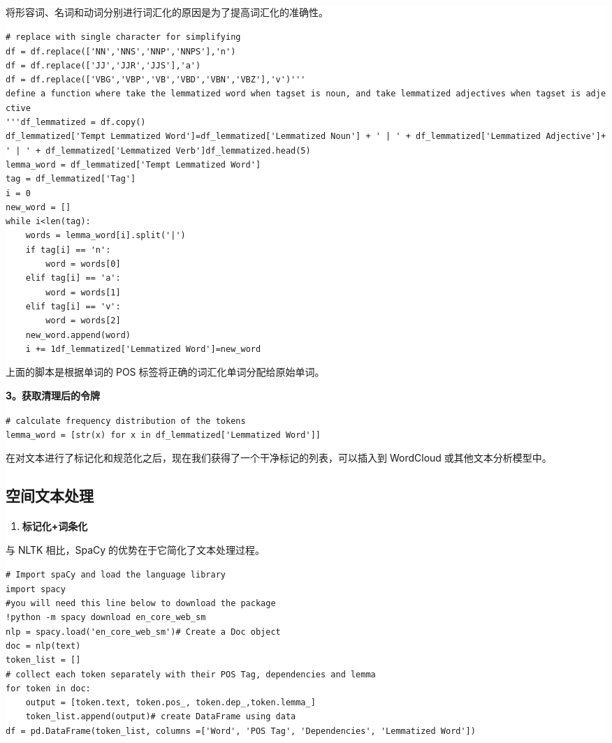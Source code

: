 将形容词、名词和动词分别进行词汇化的原因是为了提高词汇化的准确性。

```
# replace with single character for simplifying
df = df.replace(['NN','NNS','NNP','NNPS'],'n')
df = df.replace(['JJ','JJR','JJS'],'a')
df = df.replace(['VBG','VBP','VB','VBD','VBN','VBZ'],'v')'''
define a function where take the lemmatized word when tagset is noun, and take lemmatized adjectives when tagset is adjective
'''df_lemmatized = df.copy()
df_lemmatized['Tempt Lemmatized Word']=df_lemmatized['Lemmatized Noun'] + ' | ' + df_lemmatized['Lemmatized Adjective']+ ' | ' + df_lemmatized['Lemmatized Verb']df_lemmatized.head(5)
lemma_word = df_lemmatized['Tempt Lemmatized Word']
tag = df_lemmatized['Tag']
i = 0
new_word = []
while i<len(tag):
    words = lemma_word[i].split('|')
    if tag[i] == 'n':        
        word = words[0]
    elif tag[i] == 'a':
        word = words[1]
    elif tag[i] == 'v':
        word = words[2]
    new_word.append(word)
    i += 1df_lemmatized['Lemmatized Word']=new_word
```

上面的脚本是根据单词的 POS 标签将正确的词汇化单词分配给原始单词。

**3。获取清理后的令牌**

```
# calculate frequency distribution of the tokens
lemma_word = [str(x) for x in df_lemmatized['Lemmatized Word']]
```

在对文本进行了标记化和规范化之后，现在我们获得了一个干净标记的列表，可以插入到 WordCloud 或其他文本分析模型中。

## 空间文本处理

1.  **标记化+词条化**

与 NLTK 相比，SpaCy 的优势在于它简化了文本处理过程。

```
# Import spaCy and load the language library
import spacy
#you will need this line below to download the package
!python -m spacy download en_core_web_sm
nlp = spacy.load('en_core_web_sm')# Create a Doc object
doc = nlp(text)
token_list = []
# collect each token separately with their POS Tag, dependencies and lemma
for token in doc:
    output = [token.text, token.pos_, token.dep_,token.lemma_]
    token_list.append(output)# create DataFrame using data 
df = pd.DataFrame(token_list, columns =['Word', 'POS Tag', 'Dependencies', 'Lemmatized Word']) 
```
